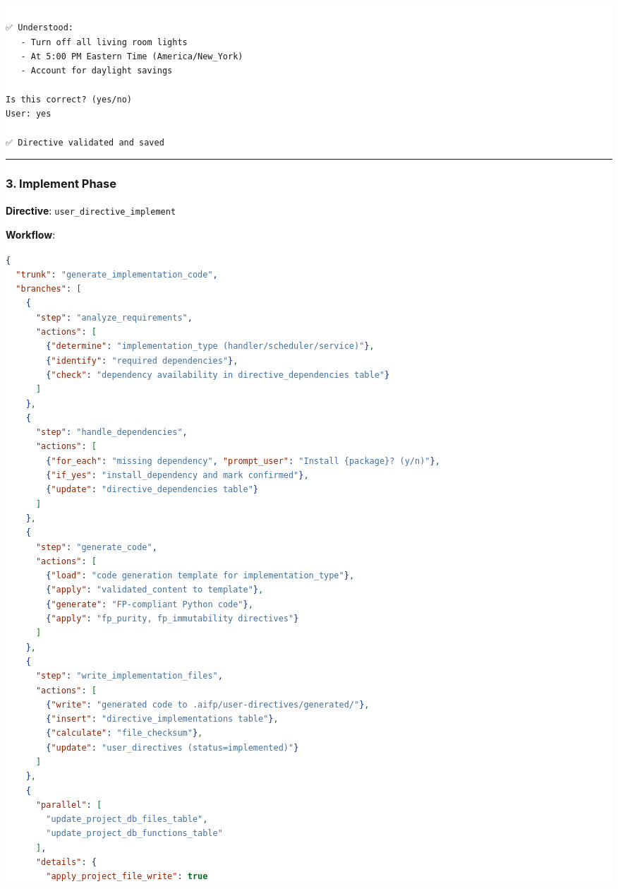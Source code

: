 ```

✅ Understood:
   - Turn off all living room lights
   - At 5:00 PM Eastern Time (America/New_York)
   - Account for daylight savings

Is this correct? (yes/no)
User: yes

✅ Directive validated and saved
```

---

### 3. Implement Phase

**Directive**: `user_directive_implement`

**Workflow**:
```json
{
  "trunk": "generate_implementation_code",
  "branches": [
    {
      "step": "analyze_requirements",
      "actions": [
        {"determine": "implementation_type (handler/scheduler/service)"},
        {"identify": "required dependencies"},
        {"check": "dependency availability in directive_dependencies table"}
      ]
    },
    {
      "step": "handle_dependencies",
      "actions": [
        {"for_each": "missing dependency", "prompt_user": "Install {package}? (y/n)"},
        {"if_yes": "install_dependency and mark confirmed"},
        {"update": "directive_dependencies table"}
      ]
    },
    {
      "step": "generate_code",
      "actions": [
        {"load": "code generation template for implementation_type"},
        {"apply": "validated_content to template"},
        {"generate": "FP-compliant Python code"},
        {"apply": "fp_purity, fp_immutability directives"}
      ]
    },
    {
      "step": "write_implementation_files",
      "actions": [
        {"write": "generated code to .aifp/user-directives/generated/"},
        {"insert": "directive_implementations table"},
        {"calculate": "file_checksum"},
        {"update": "user_directives (status=implemented)"}
      ]
    },
    {
      "parallel": [
        "update_project_db_files_table",
        "update_project_db_functions_table"
      ],
      "details": {
        "apply_project_file_write": true
```